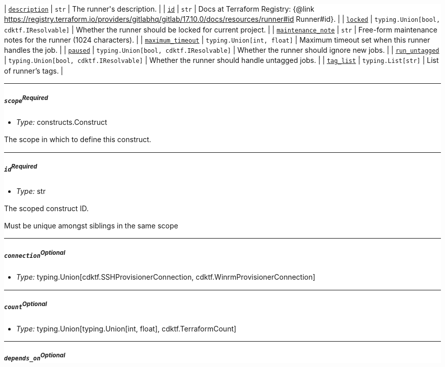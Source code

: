 | <code><a href="#@cdktf/provider-gitlab.runner.Runner.Initializer.parameter.description">description</a></code> | <code>str</code> | The runner's description. |
| <code><a href="#@cdktf/provider-gitlab.runner.Runner.Initializer.parameter.id">id</a></code> | <code>str</code> | Docs at Terraform Registry: {@link https://registry.terraform.io/providers/gitlabhq/gitlab/17.10.0/docs/resources/runner#id Runner#id}. |
| <code><a href="#@cdktf/provider-gitlab.runner.Runner.Initializer.parameter.locked">locked</a></code> | <code>typing.Union[bool, cdktf.IResolvable]</code> | Whether the runner should be locked for current project. |
| <code><a href="#@cdktf/provider-gitlab.runner.Runner.Initializer.parameter.maintenanceNote">maintenance_note</a></code> | <code>str</code> | Free-form maintenance notes for the runner (1024 characters). |
| <code><a href="#@cdktf/provider-gitlab.runner.Runner.Initializer.parameter.maximumTimeout">maximum_timeout</a></code> | <code>typing.Union[int, float]</code> | Maximum timeout set when this runner handles the job. |
| <code><a href="#@cdktf/provider-gitlab.runner.Runner.Initializer.parameter.paused">paused</a></code> | <code>typing.Union[bool, cdktf.IResolvable]</code> | Whether the runner should ignore new jobs. |
| <code><a href="#@cdktf/provider-gitlab.runner.Runner.Initializer.parameter.runUntagged">run_untagged</a></code> | <code>typing.Union[bool, cdktf.IResolvable]</code> | Whether the runner should handle untagged jobs. |
| <code><a href="#@cdktf/provider-gitlab.runner.Runner.Initializer.parameter.tagList">tag_list</a></code> | <code>typing.List[str]</code> | List of runner’s tags. |

---

##### `scope`<sup>Required</sup> <a name="scope" id="@cdktf/provider-gitlab.runner.Runner.Initializer.parameter.scope"></a>

- *Type:* constructs.Construct

The scope in which to define this construct.

---

##### `id`<sup>Required</sup> <a name="id" id="@cdktf/provider-gitlab.runner.Runner.Initializer.parameter.id"></a>

- *Type:* str

The scoped construct ID.

Must be unique amongst siblings in the same scope

---

##### `connection`<sup>Optional</sup> <a name="connection" id="@cdktf/provider-gitlab.runner.Runner.Initializer.parameter.connection"></a>

- *Type:* typing.Union[cdktf.SSHProvisionerConnection, cdktf.WinrmProvisionerConnection]

---

##### `count`<sup>Optional</sup> <a name="count" id="@cdktf/provider-gitlab.runner.Runner.Initializer.parameter.count"></a>

- *Type:* typing.Union[typing.Union[int, float], cdktf.TerraformCount]

---

##### `depends_on`<sup>Optional</sup> <a name="depends_on" id="@cdktf/provider-gitlab.runner.Runner.Initializer.parameter.dependsOn"></a>
